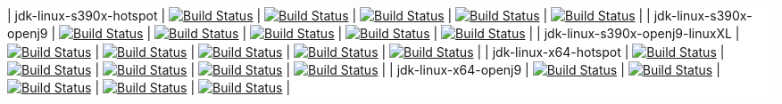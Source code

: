 | jdk-linux-s390x-hotspot | [![Build Status](https://ci.adoptopenjdk.net/buildStatus/icon?job=build-scripts/jobs/jdk8u/jdk8u-jdk-linux-s390x-hotspot)](https://ci.adoptopenjdk.net/job/build-scripts/job/jobs/job/jdk8u/job/jdk8u-jdk-linux-s390x-hotspot) | [![Build Status](https://ci.adoptopenjdk.net/buildStatus/icon?job=build-scripts/jobs/jdk11u/jdk11u-jdk-linux-s390x-hotspot)](https://ci.adoptopenjdk.net/job/build-scripts/job/jobs/job/jdk11u/job/jdk11u-jdk-linux-s390x-hotspot) | [![Build Status](https://ci.adoptopenjdk.net/buildStatus/icon?job=build-scripts/jobs/jdk15/jdk15-jdk-linux-s390x-hotspot)](https://ci.adoptopenjdk.net/job/build-scripts/job/jobs/job/jdk15/job/jdk15-jdk-linux-s390x-hotspot) | [![Build Status](https://ci.adoptopenjdk.net/buildStatus/icon?job=build-scripts/jobs/jdk16u/jdk16u-jdk-linux-s390x-hotspot)](https://ci.adoptopenjdk.net/job/build-scripts/job/jobs/job/jdk16u/job/jdk16u-jdk-linux-s390x-hotspot) | [![Build Status](https://ci.adoptopenjdk.net/buildStatus/icon?job=build-scripts/jobs/jdk/jdk-jdk-linux-s390x-hotspot)](https://ci.adoptopenjdk.net/job/build-scripts/job/jobs/job/jdk/job/jdk-jdk-linux-s390x-hotspot) | 
| jdk-linux-s390x-openj9 | [![Build Status](https://ci.adoptopenjdk.net/buildStatus/icon?job=build-scripts/jobs/jdk8u/jdk8u-jdk-linux-s390x-openj9)](https://ci.adoptopenjdk.net/job/build-scripts/job/jobs/job/jdk8u/job/jdk8u-jdk-linux-s390x-openj9) | [![Build Status](https://ci.adoptopenjdk.net/buildStatus/icon?job=build-scripts/jobs/jdk11u/jdk11u-jdk-linux-s390x-openj9)](https://ci.adoptopenjdk.net/job/build-scripts/job/jobs/job/jdk11u/job/jdk11u-jdk-linux-s390x-openj9) | [![Build Status](https://ci.adoptopenjdk.net/buildStatus/icon?job=build-scripts/jobs/jdk15/jdk15-jdk-linux-s390x-openj9)](https://ci.adoptopenjdk.net/job/build-scripts/job/jobs/job/jdk15/job/jdk15-jdk-linux-s390x-openj9) | [![Build Status](https://ci.adoptopenjdk.net/buildStatus/icon?job=build-scripts/jobs/jdk16u/jdk16u-jdk-linux-s390x-openj9)](https://ci.adoptopenjdk.net/job/build-scripts/job/jobs/job/jdk16u/job/jdk16u-jdk-linux-s390x-openj9) | [![Build Status](https://ci.adoptopenjdk.net/buildStatus/icon?job=build-scripts/jobs/jdk/jdk-jdk-linux-s390x-openj9)](https://ci.adoptopenjdk.net/job/build-scripts/job/jobs/job/jdk/job/jdk-jdk-linux-s390x-openj9) | 
| jdk-linux-s390x-openj9-linuxXL | [![Build Status](https://ci.adoptopenjdk.net/buildStatus/icon?job=build-scripts/jobs/jdk8u/jdk8u-jdk-linux-s390x-openj9-linuxXL)](https://ci.adoptopenjdk.net/job/build-scripts/job/jobs/job/jdk8u/job/jdk8u-jdk-linux-s390x-openj9-linuxXL) | [![Build Status](https://ci.adoptopenjdk.net/buildStatus/icon?job=build-scripts/jobs/jdk11u/jdk11u-jdk-linux-s390x-openj9-linuxXL)](https://ci.adoptopenjdk.net/job/build-scripts/job/jobs/job/jdk11u/job/jdk11u-jdk-linux-s390x-openj9-linuxXL) | [![Build Status](https://ci.adoptopenjdk.net/buildStatus/icon?job=build-scripts/jobs/jdk15/jdk15-jdk-linux-s390x-openj9-linuxXL)](https://ci.adoptopenjdk.net/job/build-scripts/job/jobs/job/jdk15/job/jdk15-jdk-linux-s390x-openj9-linuxXL) | [![Build Status](https://ci.adoptopenjdk.net/buildStatus/icon?job=build-scripts/jobs/jdk16u/jdk16u-jdk-linux-s390x-openj9-linuxXL)](https://ci.adoptopenjdk.net/job/build-scripts/job/jobs/job/jdk16u/job/jdk16u-jdk-linux-s390x-openj9-linuxXL) | [![Build Status](https://ci.adoptopenjdk.net/buildStatus/icon?job=build-scripts/jobs/jdk/jdk-jdk-linux-s390x-openj9-linuxXL)](https://ci.adoptopenjdk.net/job/build-scripts/job/jobs/job/jdk/job/jdk-jdk-linux-s390x-openj9-linuxXL) | 
| jdk-linux-x64-hotspot | [![Build Status](https://ci.adoptopenjdk.net/buildStatus/icon?job=build-scripts/jobs/jdk8u/jdk8u-jdk-linux-x64-hotspot)](https://ci.adoptopenjdk.net/job/build-scripts/job/jobs/job/jdk8u/job/jdk8u-jdk-linux-x64-hotspot) | [![Build Status](https://ci.adoptopenjdk.net/buildStatus/icon?job=build-scripts/jobs/jdk11u/jdk11u-jdk-linux-x64-hotspot)](https://ci.adoptopenjdk.net/job/build-scripts/job/jobs/job/jdk11u/job/jdk11u-jdk-linux-x64-hotspot) | [![Build Status](https://ci.adoptopenjdk.net/buildStatus/icon?job=build-scripts/jobs/jdk15/jdk15-jdk-linux-x64-hotspot)](https://ci.adoptopenjdk.net/job/build-scripts/job/jobs/job/jdk15/job/jdk15-jdk-linux-x64-hotspot) | [![Build Status](https://ci.adoptopenjdk.net/buildStatus/icon?job=build-scripts/jobs/jdk16u/jdk16u-jdk-linux-x64-hotspot)](https://ci.adoptopenjdk.net/job/build-scripts/job/jobs/job/jdk16u/job/jdk16u-jdk-linux-x64-hotspot) | [![Build Status](https://ci.adoptopenjdk.net/buildStatus/icon?job=build-scripts/jobs/jdk/jdk-jdk-linux-x64-hotspot)](https://ci.adoptopenjdk.net/job/build-scripts/job/jobs/job/jdk/job/jdk-jdk-linux-x64-hotspot) | 
| jdk-linux-x64-openj9 | [![Build Status](https://ci.adoptopenjdk.net/buildStatus/icon?job=build-scripts/jobs/jdk8u/jdk8u-jdk-linux-x64-openj9)](https://ci.adoptopenjdk.net/job/build-scripts/job/jobs/job/jdk8u/job/jdk8u-jdk-linux-x64-openj9) | [![Build Status](https://ci.adoptopenjdk.net/buildStatus/icon?job=build-scripts/jobs/jdk11u/jdk11u-jdk-linux-x64-openj9)](https://ci.adoptopenjdk.net/job/build-scripts/job/jobs/job/jdk11u/job/jdk11u-jdk-linux-x64-openj9) | [![Build Status](https://ci.adoptopenjdk.net/buildStatus/icon?job=build-scripts/jobs/jdk15/jdk15-jdk-linux-x64-openj9)](https://ci.adoptopenjdk.net/job/build-scripts/job/jobs/job/jdk15/job/jdk15-jdk-linux-x64-openj9) | [![Build Status](https://ci.adoptopenjdk.net/buildStatus/icon?job=build-scripts/jobs/jdk16u/jdk16u-jdk-linux-x64-openj9)](https://ci.adoptopenjdk.net/job/build-scripts/job/jobs/job/jdk16u/job/jdk16u-jdk-linux-x64-openj9) | [![Build Status](https://ci.adoptopenjdk.net/buildStatus/icon?job=build-scripts/jobs/jdk/jdk-jdk-linux-x64-openj9)](https://ci.adoptopenjdk.net/job/build-scripts/job/jobs/job/jdk/job/jdk-jdk-linux-x64-openj9) | 